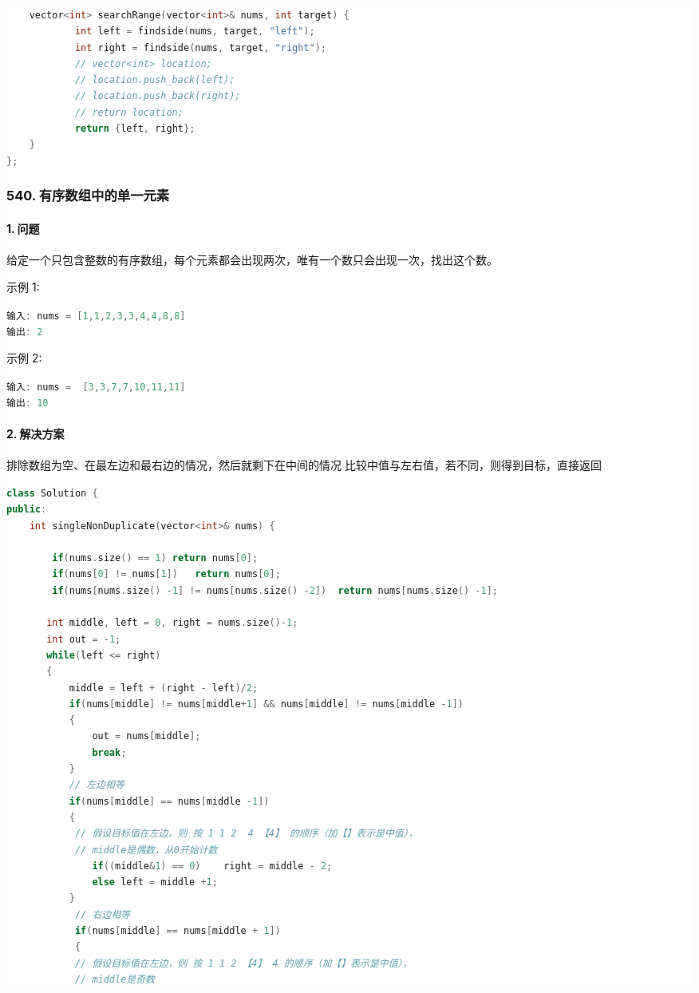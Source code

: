 ```cpp
    vector<int> searchRange(vector<int>& nums, int target) {
            int left = findside(nums, target, "left");
            int right = findside(nums, target, "right");
            // vector<int> location;
            // location.push_back(left);
            // location.push_back(right);
            // return location;
            return {left, right};
    }
};
```

### 540.  有序数组中的单一元素
#### 1. 问题
给定一个只包含整数的有序数组，每个元素都会出现两次，唯有一个数只会出现一次，找出这个数。

 示例 1:

```cpp
输入: nums = [1,1,2,3,3,4,4,8,8]
输出: 2
```

示例 2:

```cpp
输入: nums =  [3,3,7,7,10,11,11]
输出: 10
```

#### 2. 解决方案
排除数组为空、在最左边和最右边的情况，然后就剩下在中间的情况
比较中值与左右值，若不同，则得到目标，直接返回

```cpp
class Solution {
public:
    int singleNonDuplicate(vector<int>& nums) {
    
    	if(nums.size() == 1) return nums[0];
       	if(nums[0] != nums[1])   return nums[0];
       	if(nums[nums.size() -1] != nums[nums.size() -2])  return nums[nums.size() -1];
       	
       int middle, left = 0, right = nums.size()-1;
       int out = -1;
       while(left <= right)
       {
           middle = left + (right - left)/2;
           if(nums[middle] != nums[middle+1] && nums[middle] != nums[middle -1]) 
           {
               out = nums[middle];
               break;
           }
           // 左边相等
           if(nums[middle] == nums[middle -1])
           {
           	// 假设目标值在左边，则 按 1 1 2  4 【4】 的顺序（加【】表示是中值），	
           	// middle是偶数，从0开始计数
               if((middle&1) == 0)    right = middle - 2;
               else left = middle +1;
           }
            // 右边相等
            if(nums[middle] == nums[middle + 1])
            {
            // 假设目标值在左边，则 按 1 1 2 【4】 4 的顺序（加【】表示是中值），	
           	// middle是奇数
```